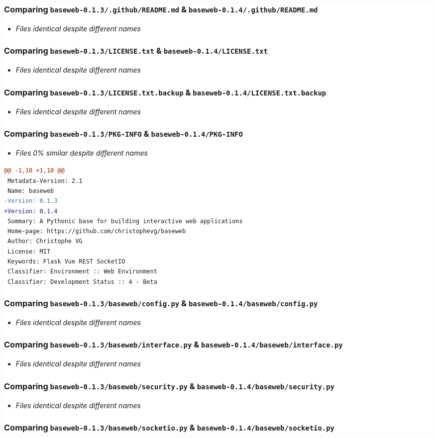 ### Comparing `baseweb-0.1.3/.github/README.md` & `baseweb-0.1.4/.github/README.md`

 * *Files identical despite different names*

### Comparing `baseweb-0.1.3/LICENSE.txt` & `baseweb-0.1.4/LICENSE.txt`

 * *Files identical despite different names*

### Comparing `baseweb-0.1.3/LICENSE.txt.backup` & `baseweb-0.1.4/LICENSE.txt.backup`

 * *Files identical despite different names*

### Comparing `baseweb-0.1.3/PKG-INFO` & `baseweb-0.1.4/PKG-INFO`

 * *Files 0% similar despite different names*

```diff
@@ -1,10 +1,10 @@
 Metadata-Version: 2.1
 Name: baseweb
-Version: 0.1.3
+Version: 0.1.4
 Summary: A Pythonic base for building interactive web applications
 Home-page: https://github.com/christophevg/baseweb
 Author: Christophe VG
 License: MIT
 Keywords: Flask Vue REST SocketIO
 Classifier: Environment :: Web Environment
 Classifier: Development Status :: 4 - Beta
```

### Comparing `baseweb-0.1.3/baseweb/config.py` & `baseweb-0.1.4/baseweb/config.py`

 * *Files identical despite different names*

### Comparing `baseweb-0.1.3/baseweb/interface.py` & `baseweb-0.1.4/baseweb/interface.py`

 * *Files identical despite different names*

### Comparing `baseweb-0.1.3/baseweb/security.py` & `baseweb-0.1.4/baseweb/security.py`

 * *Files identical despite different names*

### Comparing `baseweb-0.1.3/baseweb/socketio.py` & `baseweb-0.1.4/baseweb/socketio.py`
